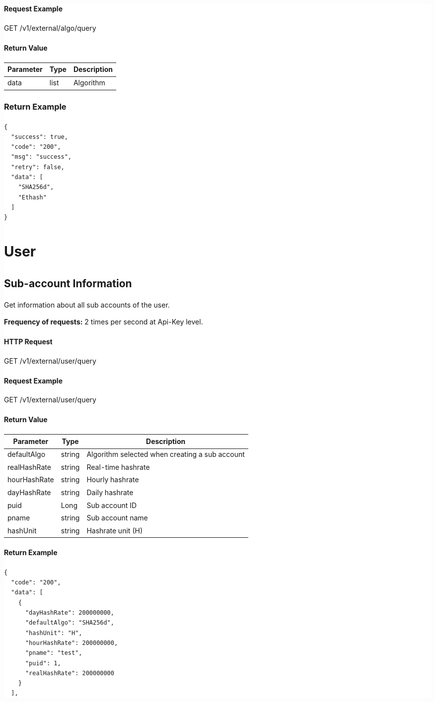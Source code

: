 #### Request Example
GET /v1/external/algo/query

#### Return Value
Parameter | Type | Description
---|---|---
data | list | Algorithm

### Return Example

```
{
  "success": true,
  "code": "200",
  "msg": "success",
  "retry": false,
  "data": [
    "SHA256d",
    "Ethash"
  ]
}
```


# User
## Sub-account Information
Get information about all sub accounts of the user.

**Frequency of requests:** 2 times per second at Api-Key level.

#### HTTP Request
GET /v1/external/user/query

#### Request Example
GET /v1/external/user/query

#### Return Value
Parameter | Type | Description
---|---|---
defaultAlgo | string | Algorithm selected when creating a sub account
realHashRate | string | Real-time hashrate
hourHashRate | string | Hourly hashrate
dayHashRate | string | Daily hashrate
puid | Long | Sub account ID
pname | string | Sub account name
hashUnit | string | Hashrate unit (H)

#### Return Example

```
{
  "code": "200",
  "data": [
    {
      "dayHashRate": 200000000,
      "defaultAlgo": "SHA256d",
      "hashUnit": "H",
      "hourHashRate": 200000000,
      "pname": "test",
      "puid": 1,
      "realHashRate": 200000000
    }
  ],
```